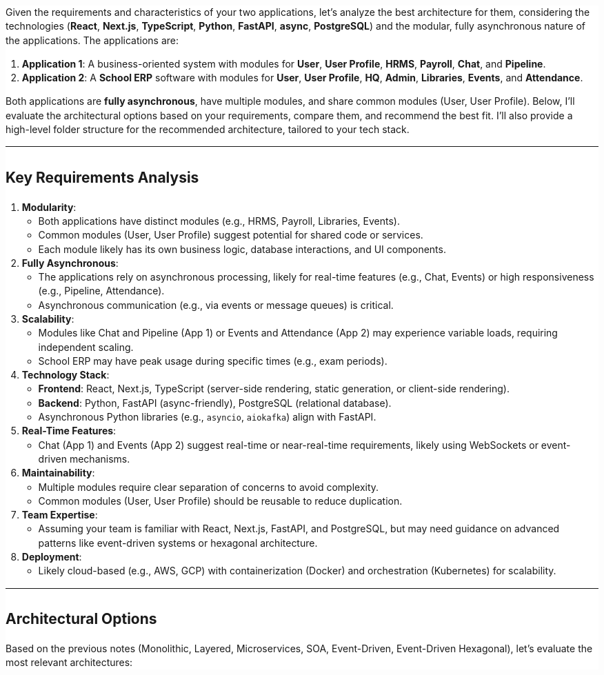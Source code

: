 Given the requirements and characteristics of your two applications, let’s analyze the best architecture for them, considering the technologies (**React**, **Next.js**, **TypeScript**, **Python**, **FastAPI**, **async**, **PostgreSQL**) and the modular, fully asynchronous nature of the applications. The applications are:

1. **Application 1**: A business-oriented system with modules for **User**, **User Profile**, **HRMS**, **Payroll**, **Chat**, and **Pipeline**.
2. **Application 2**: A **School ERP** software with modules for **User**, **User Profile**, **HQ**, **Admin**, **Libraries**, **Events**, and **Attendance**.

Both applications are **fully asynchronous**, have multiple modules, and share common modules (User, User Profile). Below, I’ll evaluate the architectural options based on your requirements, compare them, and recommend the best fit. I’ll also provide a high-level folder structure for the recommended architecture, tailored to your tech stack.

---

## **Key Requirements Analysis**
1. **Modularity**:
   - Both applications have distinct modules (e.g., HRMS, Payroll, Libraries, Events).
   - Common modules (User, User Profile) suggest potential for shared code or services.
   - Each module likely has its own business logic, database interactions, and UI components.
2. **Fully Asynchronous**:
   - The applications rely on asynchronous processing, likely for real-time features (e.g., Chat, Events) or high responsiveness (e.g., Pipeline, Attendance).
   - Asynchronous communication (e.g., via events or message queues) is critical.
3. **Scalability**:
   - Modules like Chat and Pipeline (App 1) or Events and Attendance (App 2) may experience variable loads, requiring independent scaling.
   - School ERP may have peak usage during specific times (e.g., exam periods).
4. **Technology Stack**:
   - **Frontend**: React, Next.js, TypeScript (server-side rendering, static generation, or client-side rendering).
   - **Backend**: Python, FastAPI (async-friendly), PostgreSQL (relational database).
   - Asynchronous Python libraries (e.g., `asyncio`, `aiokafka`) align with FastAPI.
5. **Real-Time Features**:
   - Chat (App 1) and Events (App 2) suggest real-time or near-real-time requirements, likely using WebSockets or event-driven mechanisms.
6. **Maintainability**:
   - Multiple modules require clear separation of concerns to avoid complexity.
   - Common modules (User, User Profile) should be reusable to reduce duplication.
7. **Team Expertise**:
   - Assuming your team is familiar with React, Next.js, FastAPI, and PostgreSQL, but may need guidance on advanced patterns like event-driven systems or hexagonal architecture.
8. **Deployment**:
   - Likely cloud-based (e.g., AWS, GCP) with containerization (Docker) and orchestration (Kubernetes) for scalability.

---

## **Architectural Options**
Based on the previous notes (Monolithic, Layered, Microservices, SOA, Event-Driven, Event-Driven Hexagonal), let’s evaluate the most relevant architectures:
